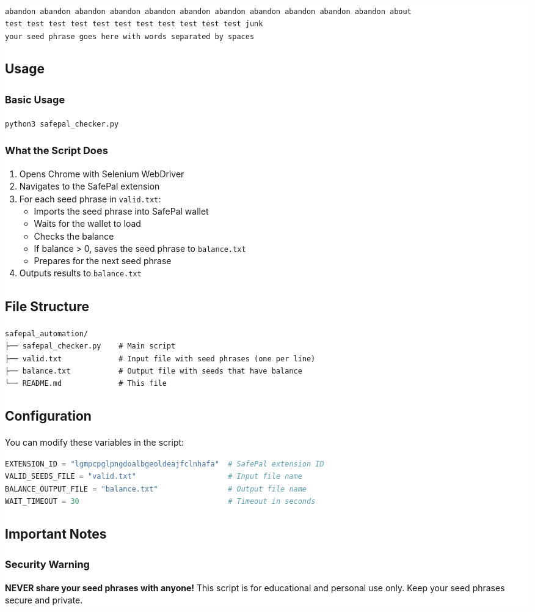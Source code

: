 ```
abandon abandon abandon abandon abandon abandon abandon abandon abandon abandon abandon about
test test test test test test test test test test test junk
your seed phrase goes here with words separated by spaces
```

## Usage

### Basic Usage

```bash
python3 safepal_checker.py
```

### What the Script Does

1. Opens Chrome with Selenium WebDriver
2. Navigates to the SafePal extension
3. For each seed phrase in `valid.txt`:
   - Imports the seed phrase into SafePal wallet
   - Waits for the wallet to load
   - Checks the balance
   - If balance > 0, saves the seed phrase to `balance.txt`
   - Prepares for the next seed phrase
4. Outputs results to `balance.txt`

## File Structure

```
safepal_automation/
├── safepal_checker.py    # Main script
├── valid.txt             # Input file with seed phrases (one per line)
├── balance.txt           # Output file with seeds that have balance
└── README.md             # This file
```

## Configuration

You can modify these variables in the script:

```python
EXTENSION_ID = "lgmpcpglpngdoalbgeoldeajfclnhafa"  # SafePal extension ID
VALID_SEEDS_FILE = "valid.txt"                     # Input file name
BALANCE_OUTPUT_FILE = "balance.txt"                # Output file name
WAIT_TIMEOUT = 30                                  # Timeout in seconds
```

## Important Notes

### Security Warning
**NEVER share your seed phrases with anyone!** This script is for educational and personal use only. Keep your seed phrases secure and private.
